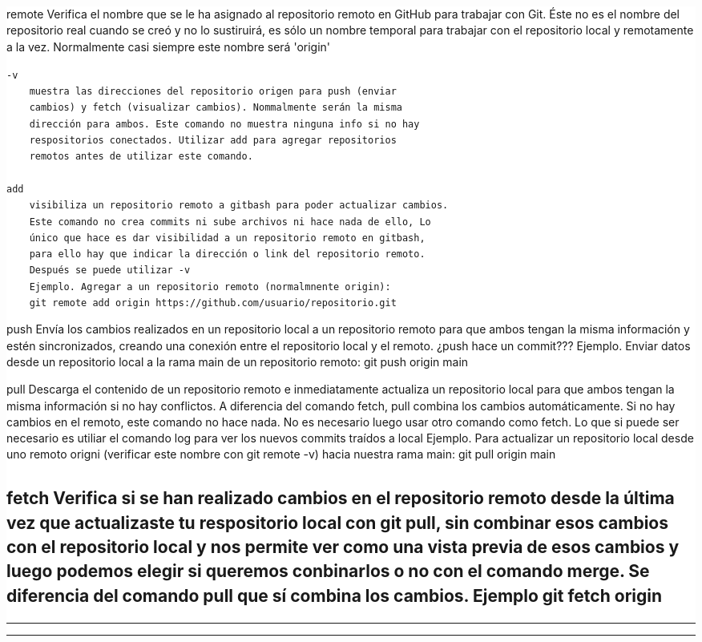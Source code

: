 remote
    Verifica el nombre que se le ha asignado al repositorio remoto en GitHub
    para trabajar con Git. Éste no es el nombre del repositorio real cuando se
    creó y no lo sustiruirá, es sólo un nombre temporal para trabajar con el
    repositorio local y remotamente a la vez. Normalmente casi siempre este 
    nombre será 'origin'

    -v
        muestra las direcciones del repositorio origen para push (enviar
        cambios) y fetch (visualizar cambios). Nommalmente serán la misma 
        dirección para ambos. Este comando no muestra ninguna info si no hay 
        respositorios conectados. Utilizar add para agregar repositorios 
        remotos antes de utilizar este comando.
    
    add
        visibiliza un repositorio remoto a gitbash para poder actualizar cambios.
        Este comando no crea commits ni sube archivos ni hace nada de ello, Lo
        único que hace es dar visibilidad a un repositorio remoto en gitbash,
        para ello hay que indicar la dirección o link del repositorio remoto.
        Después se puede utilizar -v
        Ejemplo. Agregar a un repositorio remoto (normalmnente origin):
        git remote add origin https://github.com/usuario/repositorio.git

push
    Envía los cambios realizados en un repositorio local a un repositorio remoto
    para que ambos tengan la misma información y estén sincronizados, creando
    una conexión entre el repositorio local y el remoto.
    ¿push hace un commit???
    Ejemplo. Enviar datos desde un repositorio local a la rama main de un
    repositorio remoto:
    git push origin main

pull
    Descarga el contenido de un repositorio remoto e inmediatamente actualiza
    un repositorio local para que ambos tengan la misma información si no hay
    conflictos. A diferencia del comando fetch, pull combina los cambios
    automáticamente.
    Si no hay cambios en el remoto, este comando no hace nada. No 
    es necesario luego usar otro comando como fetch. Lo que si puede ser
    necesario es utiliar el comando log para ver los nuevos commits traídos a
    local
    Ejemplo. Para actualizar un repositorio local desde uno remoto origni 
    (verificar este nombre con git remote -v) hacia nuestra rama main:
    git pull origin main

fetch
    Verifica si se han realizado cambios en el repositorio remoto desde la
    última vez que actualizaste tu respositorio local con git pull, sin 
    combinar esos cambios con el repositorio local y nos permite ver como una 
    vista previa de esos cambios y luego podemos elegir si queremos conbinarlos o no con el
    comando merge. Se diferencia del comando pull que sí combina los cambios.
    Ejemplo
    git fetch origin
-------------------------------------------------------------------------------
*******************************************************************************
-------------------------------------------------------------------------------
